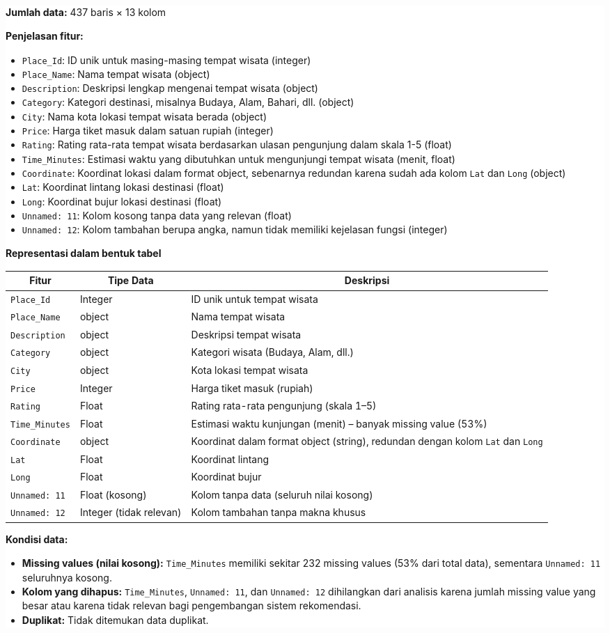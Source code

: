 **Jumlah data:** 437 baris × 13 kolom

**Penjelasan fitur:**
* `Place_Id`: ID unik untuk masing-masing tempat wisata (integer)
* `Place_Name`: Nama tempat wisata (object)
* `Description`: Deskripsi lengkap mengenai tempat wisata (object)
* `Category`: Kategori destinasi, misalnya Budaya, Alam, Bahari, dll. (object)
* `City`: Nama kota lokasi tempat wisata berada (object)
* `Price`: Harga tiket masuk dalam satuan rupiah (integer)
* `Rating`: Rating rata-rata tempat wisata berdasarkan ulasan pengunjung dalam skala 1-5 (float)
* `Time_Minutes`: Estimasi waktu yang dibutuhkan untuk mengunjungi tempat wisata (menit, float)
* `Coordinate`: Koordinat lokasi dalam format object, sebenarnya redundan karena sudah ada kolom `Lat` dan `Long` (object)
* `Lat`: Koordinat lintang lokasi destinasi (float)
* `Long`: Koordinat bujur lokasi destinasi (float)
* `Unnamed: 11`: Kolom kosong tanpa data yang relevan (float)
* `Unnamed: 12`: Kolom tambahan berupa angka, namun tidak memiliki kejelasan fungsi (integer)

**Representasi dalam bentuk tabel**

| Fitur          | Tipe Data               | Deskripsi                                                             |
| -------------- | ----------------------- | --------------------------------------------------------------------- |
| `Place_Id`     | Integer                 | ID unik untuk tempat wisata                                           |
| `Place_Name`   | object                  | Nama tempat wisata                                                    |
| `Description`  | object                  | Deskripsi tempat wisata                                               |
| `Category`     | object                  | Kategori wisata (Budaya, Alam, dll.)                                  |
| `City`         | object                  | Kota lokasi tempat wisata                                             |
| `Price`        | Integer                 | Harga tiket masuk (rupiah)                                            |
| `Rating`       | Float                   | Rating rata-rata pengunjung (skala 1–5)                               |
| `Time_Minutes` | Float                   | Estimasi waktu kunjungan (menit) – banyak missing value (53%)         |
| `Coordinate`   | object                  | Koordinat dalam format object (string), redundan dengan kolom `Lat` dan `Long` |
| `Lat`          | Float                   | Koordinat lintang                                                     |
| `Long`         | Float                   | Koordinat bujur                                                       |
| `Unnamed: 11`  | Float (kosong)          | Kolom tanpa data (seluruh nilai kosong)                               |
| `Unnamed: 12`  | Integer (tidak relevan) | Kolom tambahan tanpa makna khusus                                     |

**Kondisi data:**
* **Missing values (nilai kosong):** `Time_Minutes` memiliki sekitar 232 missing values (53% dari total data), sementara `Unnamed: 11` seluruhnya kosong.
* **Kolom yang dihapus:** `Time_Minutes`, `Unnamed: 11`, dan `Unnamed: 12` dihilangkan dari analisis karena jumlah missing value yang besar atau karena tidak relevan bagi pengembangan sistem rekomendasi.
* **Duplikat:** Tidak ditemukan data duplikat.
